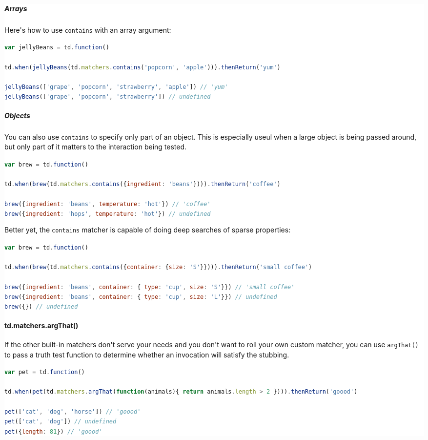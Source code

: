 ##### Arrays

Here's how to use `contains` with an array argument:

``` javascript
var jellyBeans = td.function()

td.when(jellyBeans(td.matchers.contains('popcorn', 'apple'))).thenReturn('yum')

jellyBeans(['grape', 'popcorn', 'strawberry', 'apple']) // 'yum'
jellyBeans(['grape', 'popcorn', 'strawberry']) // undefined

```

##### Objects

You can also use `contains` to specify only part of an object. This is especially
useul when a large object is being passed around, but only part of it matters to
the interaction being tested.

``` javascript
var brew = td.function()

td.when(brew(td.matchers.contains({ingredient: 'beans'}))).thenReturn('coffee')

brew({ingredient: 'beans', temperature: 'hot'}) // 'coffee'
brew({ingredient: 'hops', temperature: 'hot'}) // undefined
```

Better yet, the `contains` matcher is capable of doing deep searches of sparse
properties:

``` javascript
var brew = td.function()

td.when(brew(td.matchers.contains({container: {size: 'S'}}))).thenReturn('small coffee')

brew({ingredient: 'beans', container: { type: 'cup', size: 'S'}}) // 'small coffee'
brew({ingredient: 'beans', container: { type: 'cup', size: 'L'}}) // undefined
brew({}) // undefined
```

#### td.matchers.argThat()

If the other built-in matchers don't serve your needs and you don't want to roll
your own custom matcher, you can use `argThat()` to pass a truth test function
to determine whether an invocation will satisfy the stubbing.

``` javascript
var pet = td.function()

td.when(pet(td.matchers.argThat(function(animals){ return animals.length > 2 }))).thenReturn('goood')

pet(['cat', 'dog', 'horse']) // 'goood'
pet(['cat', 'dog']) // undefined
pet({length: 81}) // 'goood'
```
